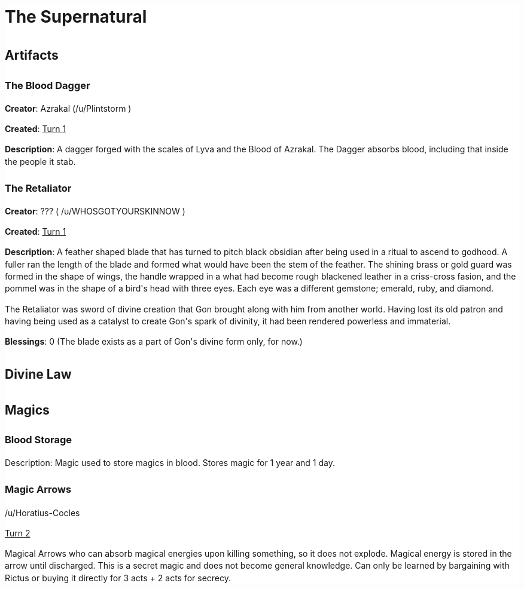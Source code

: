 # The Supernatural

## Artifacts

### The Blood Dagger

**Creator**: Azrakal (/u/Plintstorm ) 

**Created**: [Turn 1](https://www.reddit.com/r/GodhoodWB/comments/foo57w/endless_pantheon_turn_1/flgrobm/)

**Description**: A dagger forged with the scales of Lyva and the Blood of Azrakal. The Dagger absorbs blood, including that inside the people it stab.

### The Retaliator

**Creator**: ??? ( /u/WHOSGOTYOURSKINNOW ) 

**Created**: [Turn 1](https://www.reddit.com/r/GodhoodWB/comments/foo57w/endless_pantheon_turn_1/flg98lz/)

**Description**: 
A feather shaped blade that has turned to pitch black obsidian after being used in a ritual to ascend to godhood. A fuller ran the length of the blade and formed what would have been the stem of the feather. The shining brass or gold guard was formed in the shape of wings, the handle wrapped in a what had become rough blackened leather in a criss-cross fasion, and the pommel was in the shape of a bird's head with three eyes. Each eye was a different gemstone; emerald, ruby, and diamond.

The Retaliator was sword of divine creation that Gon brought along with him from another world. Having lost its old patron and having being used as a catalyst to create Gon's spark of divinity, it had been rendered powerless and immaterial.

**Blessings**: 0 (The blade exists as a part of Gon's divine form only, for now.)

## Divine Law

## Magics

### Blood Storage

Description: Magic used to store magics in blood. Stores magic for 1 year and 1 day.

### Magic Arrows

/u/Horatius-Cocles 

[Turn 2](https://old.reddit.com/r/GodhoodWB/comments/fpv868/endless_pantheon_turn_2/flnbg3y/)

Magical Arrows who can absorb magical energies upon killing something, so it does not explode. Magical energy is stored in the arrow until discharged. This is a secret magic and does not become general knowledge. Can only be learned by bargaining with Rictus or buying it directly for 3 acts + 2 acts for secrecy.
